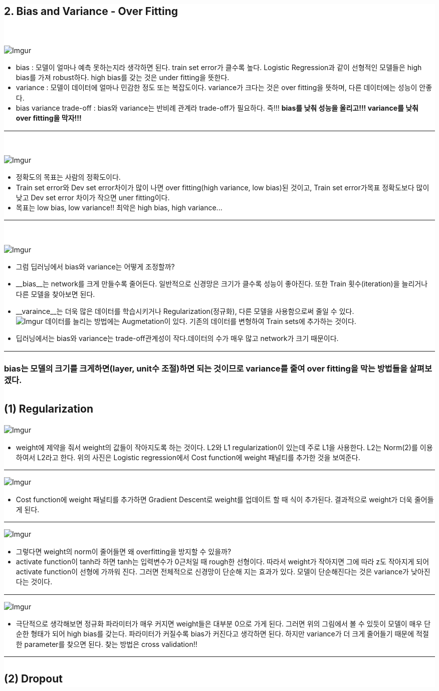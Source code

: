 ## 2. Bias and Variance - Over Fitting  
<br/>  

![Imgur](https://i.imgur.com/Z18xijC.png)
- bias : 모델이 얼마나 예측 못하는지라 생각하면 된다. train set error가 클수록 높다.  Logistic Regression과 같이 선형적인 모델들은 high bias를 가져 robust하다. high bias를 갖는 것은 under fitting을 뜻한다.  
- variance : 모델이 데이터에 얼마나 민감한 정도 또는 복잡도이다. variance가 크다는 것은 over fitting을 뜻하며, 다른 데이터에는 성능이 안좋다.  
- bias variance trade-off : bias와 variance는 반비례 관계라 trade-off가 필요하다.  즉!!! __bias를 낮춰 성능을 올리고!!! variance를 낮춰 over fitting을 막자!!!__
----
<br/>

![Imgur](https://i.imgur.com/VM8p5Ho.png)
- 정확도의 목표는 사람의 정확도이다.   
- Train set error와 Dev set error차이가 많이 나면 over fitting(high variance, low bias)된 것이고,  Train set error가목표 정확도보다 많이 낮고  Dev set error 차이가 작으면 uner fitting이다.
- 목표는 low bias, low variance!! 최악은 high bias, high variance...
----
<br/>

![Imgur](https://i.imgur.com/dZFr8HG.png)
- 그럼 딥러닝에서 bias와 variance는 어떻게 조정할까?
- __bias__는 network를 크게 만들수록 줄어든다. 일반적으로 신경망은 크기가 클수록 성능이 좋아진다. 또한 Train 횟수(iteration)을 늘리거나 다른 모델을 찾아보면 된다.  
- __varaince__는 더욱 많은 데이터를 학습시키거나 Regularization(정규화), 다른 모델을 사용함으로써 줄일 수 있다.  
![Imgur](https://i.imgur.com/46uKQbz.png)
데이터를 늘리는 방법에는 Augmetation이 있다. 기존의 데이터를 변형하여 Train sets에 추가하는 것이다.<br/>

- 딥러닝에서는 bias와 variance는 trade-off관계성이 작다.데이터의 수가 매우 많고 network가 크기 때문이다.
----
### bias는 모델의 크기를 크게하면(layer, unit수 조절)하면 되는 것이므로 variance를 줄여 over fitting을 막는 방법들을 살펴보겠다. <br/>

## (1) Regularization <br/>

![Imgur](https://i.imgur.com/jMIxnwu.png)
- weight에 제약을 줘서 weight의 값들이 작아지도록 하는 것이다. L2와 L1 regularization이 있는데 주로 L1을 사용한다. L2는 Norm(2)를 이용하여서 L2라고 한다. 위의 사진은 Logistic regression에서 Cost function에 weight 패널티를 추가한 것을 보여준다.<br/>
----

![Imgur](https://i.imgur.com/RtD5h9J.png)
- Cost function에 weight 패널티를 추가하면 Gradient Descent로 weight를 업데이트 할 때 식이 추가된다. 결과적으로 weight가 더욱 줄어들게 된다. <br/>  
----

![Imgur](https://i.imgur.com/DeFlks2.png)
- 그렇다면 weight의 norm이 줄어들면 왜 overfitting을 방지할 수 있을까?
- activate function이 tanh라 하면 tanh는 입력변수가 0근처일 때 rough한 선형이다. 따라서 weight가 작아지면 그에 따라 z도 작아지게 되어 activate function이 선형에 가까워 진다. 그러면 전체적으로 신경망이 단순해 지는 효과가 있다. 모델이 단순해진다는 것은 variance가 낮아진다는 것이다. <br/>
----
![Imgur](https://i.imgur.com/21GlbVo.png)
- 극단적으로 생각해보면 정규화 파라미터가 매우 커지면 weight들은 대부분 0으로 가게 된다. 그러면 위의 그림에서 볼 수 있듯이 모델이 매우 단순한 형태가 되어 high bias를 갖는다. 파라미터가 커질수록 bias가 커진다고 생각하면 된다. 하지만 variance가 더 크게 줄어들기 때문에 적절한 parameter를 찾으면 된다. 찾는 방법은 cross validation!!<br/>
----
## (2) Dropout <br/>
